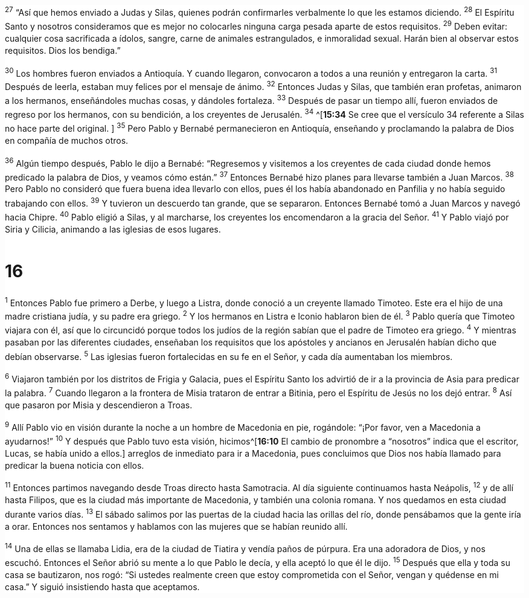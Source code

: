 
<sup>27</sup> “Así que hemos enviado a Judas y Silas, quienes podrán confirmarles verbalmente lo que les estamos diciendo. <sup>28</sup> El Espíritu Santo y nosotros consideramos que es mejor no colocarles ninguna carga pesada aparte de estos requisitos. <sup>29</sup> Deben evitar: cualquier cosa sacrificada a ídolos, sangre, carne de animales estrangulados, e inmoralidad sexual. Harán bien al observar estos requisitos. Dios los bendiga.” 

<sup>30</sup> Los hombres fueron enviados a Antioquía. Y cuando llegaron, convocaron a todos a una reunión y entregaron la carta. <sup>31</sup> Después de leerla, estaban muy felices por el mensaje de ánimo. <sup>32</sup> Entonces Judas y Silas, que también eran profetas, animaron a los hermanos, enseñándoles muchas cosas, y dándoles fortaleza. <sup>33</sup> Después de pasar un tiempo allí, fueron enviados de regreso por los hermanos, con su bendición, a los creyentes de Jerusalén. <sup>34</sup> ^[**15:34** Se cree que el versículo 34 referente a Silas no hace parte del original. ] <sup>35</sup> Pero Pablo y Bernabé permanecieron en Antioquía, enseñando y proclamando la palabra de Dios en compañía de muchos otros. 


<sup>36</sup> Algún tiempo después, Pablo le dijo a Bernabé: “Regresemos y visitemos a los creyentes de cada ciudad donde hemos predicado la palabra de Dios, y veamos cómo están.” <sup>37</sup> Entonces Bernabé hizo planes para llevarse también a Juan Marcos. <sup>38</sup> Pero Pablo no consideró que fuera buena idea llevarlo con ellos, pues él los había abandonado en Panfilia y no había seguido trabajando con ellos. <sup>39</sup> Y tuvieron un descuerdo tan grande, que se separaron. Entonces Bernabé tomó a Juan Marcos y navegó hacia Chipre. <sup>40</sup> Pablo eligió a Silas, y al marcharse, los creyentes los encomendaron a la gracia del Señor. <sup>41</sup> Y Pablo viajó por Siria y Cilicia, animando a las iglesias de esos lugares. 

# 16 
<sup>1</sup> Entonces Pablo fue primero a Derbe, y luego a Listra, donde conoció a un creyente llamado Timoteo. Este era el hijo de una madre cristiana judía, y su padre era griego. <sup>2</sup> Y los hermanos en Listra e Iconio hablaron bien de él. <sup>3</sup> Pablo quería que Timoteo viajara con él, así que lo circuncidó porque todos los judíos de la región sabían que el padre de Timoteo era griego. <sup>4</sup> Y mientras pasaban por las diferentes ciudades, enseñaban los requisitos que los apóstoles y ancianos en Jerusalén habían dicho que debían observarse. <sup>5</sup> Las iglesias fueron fortalecidas en su fe en el Señor, y cada día aumentaban los miembros. 

<sup>6</sup> Viajaron también por los distritos de Frigia y Galacia, pues el Espíritu Santo los advirtió de ir a la provincia de Asia para predicar la palabra. <sup>7</sup> Cuando llegaron a la frontera de Misia trataron de entrar a Bitinia, pero el Espíritu de Jesús no los dejó entrar. <sup>8</sup> Así que pasaron por Misia y descendieron a Troas. 

<sup>9</sup> Allí Pablo vio en visión durante la noche a un hombre de Macedonia en pie, rogándole: “¡Por favor, ven a Macedonia a ayudarnos!” <sup>10</sup> Y después que Pablo tuvo esta visión, hicimos^[**16:10** El cambio de pronombre a “nosotros” indica que el escritor, Lucas, se había unido a ellos.] arreglos de inmediato para ir a Macedonia, pues concluimos que Dios nos había llamado para predicar la buena noticia con ellos. 


<sup>11</sup> Entonces partimos navegando desde Troas directo hasta Samotracia. Al día siguiente continuamos hasta Neápolis, <sup>12</sup> y de allí hasta Filipos, que es la ciudad más importante de Macedonia, y también una colonia romana. Y nos quedamos en esta ciudad durante varios días. <sup>13</sup> El sábado salimos por las puertas de la ciudad hacia las orillas del río, donde pensábamos que la gente iría a orar. Entonces nos sentamos y hablamos con las mujeres que se habían reunido allí. 

<sup>14</sup> Una de ellas se llamaba Lidia, era de la ciudad de Tiatira y vendía paños de púrpura. Era una adoradora de Dios, y nos escuchó. Entonces el Señor abrió su mente a lo que Pablo le decía, y ella aceptó lo que él le dijo. <sup>15</sup> Después que ella y toda su casa se bautizaron, nos rogó: “Si ustedes realmente creen que estoy comprometida con el Señor, vengan y quédense en mi casa.” Y siguió insistiendo hasta que aceptamos. 
